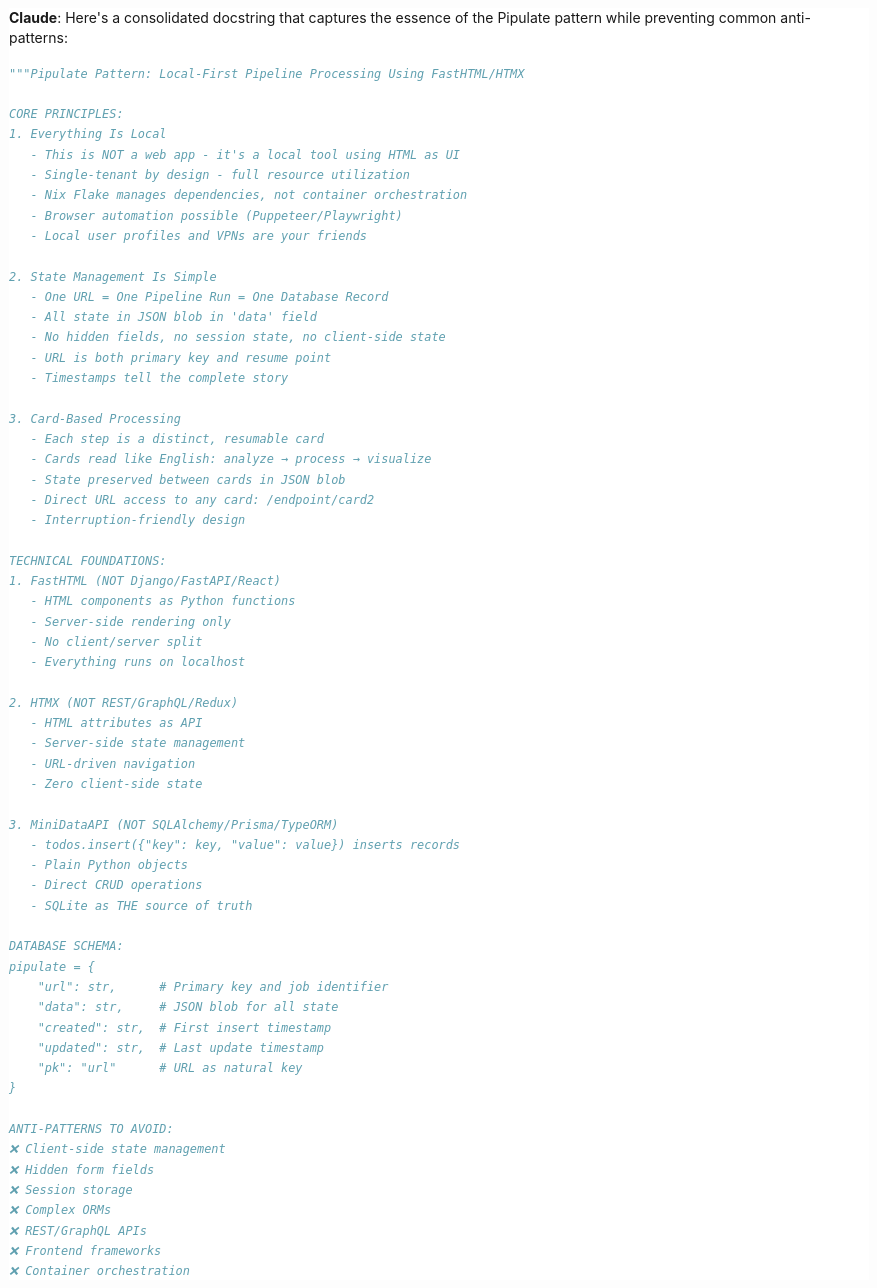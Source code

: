 **Claude**: Here's a consolidated docstring that captures the essence of the Pipulate pattern while preventing common anti-patterns:

```python
"""Pipulate Pattern: Local-First Pipeline Processing Using FastHTML/HTMX

CORE PRINCIPLES:
1. Everything Is Local
   - This is NOT a web app - it's a local tool using HTML as UI
   - Single-tenant by design - full resource utilization
   - Nix Flake manages dependencies, not container orchestration
   - Browser automation possible (Puppeteer/Playwright)
   - Local user profiles and VPNs are your friends

2. State Management Is Simple
   - One URL = One Pipeline Run = One Database Record
   - All state in JSON blob in 'data' field
   - No hidden fields, no session state, no client-side state
   - URL is both primary key and resume point
   - Timestamps tell the complete story

3. Card-Based Processing
   - Each step is a distinct, resumable card
   - Cards read like English: analyze → process → visualize
   - State preserved between cards in JSON blob
   - Direct URL access to any card: /endpoint/card2
   - Interruption-friendly design

TECHNICAL FOUNDATIONS:
1. FastHTML (NOT Django/FastAPI/React)
   - HTML components as Python functions
   - Server-side rendering only
   - No client/server split
   - Everything runs on localhost

2. HTMX (NOT REST/GraphQL/Redux)
   - HTML attributes as API
   - Server-side state management
   - URL-driven navigation
   - Zero client-side state

3. MiniDataAPI (NOT SQLAlchemy/Prisma/TypeORM)
   - todos.insert({"key": key, "value": value}) inserts records
   - Plain Python objects
   - Direct CRUD operations
   - SQLite as THE source of truth

DATABASE SCHEMA:
pipulate = {
    "url": str,      # Primary key and job identifier
    "data": str,     # JSON blob for all state
    "created": str,  # First insert timestamp
    "updated": str,  # Last update timestamp
    "pk": "url"      # URL as natural key
}

ANTI-PATTERNS TO AVOID:
❌ Client-side state management
❌ Hidden form fields
❌ Session storage
❌ Complex ORMs
❌ REST/GraphQL APIs
❌ Frontend frameworks
❌ Container orchestration
```
